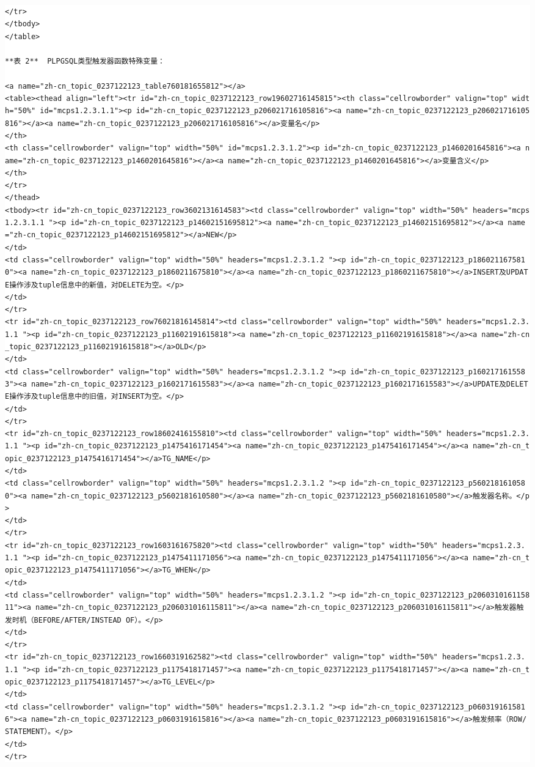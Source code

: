     </tr>
    </tbody>
    </table>

    **表 2**  PLPGSQL类型触发器函数特殊变量：

    <a name="zh-cn_topic_0237122123_table760181655812"></a>
    <table><thead align="left"><tr id="zh-cn_topic_0237122123_row19602716145815"><th class="cellrowborder" valign="top" width="50%" id="mcps1.2.3.1.1"><p id="zh-cn_topic_0237122123_p206021716105816"><a name="zh-cn_topic_0237122123_p206021716105816"></a><a name="zh-cn_topic_0237122123_p206021716105816"></a>变量名</p>
    </th>
    <th class="cellrowborder" valign="top" width="50%" id="mcps1.2.3.1.2"><p id="zh-cn_topic_0237122123_p1460201645816"><a name="zh-cn_topic_0237122123_p1460201645816"></a><a name="zh-cn_topic_0237122123_p1460201645816"></a>变量含义</p>
    </th>
    </tr>
    </thead>
    <tbody><tr id="zh-cn_topic_0237122123_row3602131614583"><td class="cellrowborder" valign="top" width="50%" headers="mcps1.2.3.1.1 "><p id="zh-cn_topic_0237122123_p14602151695812"><a name="zh-cn_topic_0237122123_p14602151695812"></a><a name="zh-cn_topic_0237122123_p14602151695812"></a>NEW</p>
    </td>
    <td class="cellrowborder" valign="top" width="50%" headers="mcps1.2.3.1.2 "><p id="zh-cn_topic_0237122123_p1860211675810"><a name="zh-cn_topic_0237122123_p1860211675810"></a><a name="zh-cn_topic_0237122123_p1860211675810"></a>INSERT及UPDATE操作涉及tuple信息中的新值，对DELETE为空。</p>
    </td>
    </tr>
    <tr id="zh-cn_topic_0237122123_row76021816145814"><td class="cellrowborder" valign="top" width="50%" headers="mcps1.2.3.1.1 "><p id="zh-cn_topic_0237122123_p11602191615818"><a name="zh-cn_topic_0237122123_p11602191615818"></a><a name="zh-cn_topic_0237122123_p11602191615818"></a>OLD</p>
    </td>
    <td class="cellrowborder" valign="top" width="50%" headers="mcps1.2.3.1.2 "><p id="zh-cn_topic_0237122123_p1602171615583"><a name="zh-cn_topic_0237122123_p1602171615583"></a><a name="zh-cn_topic_0237122123_p1602171615583"></a>UPDATE及DELETE操作涉及tuple信息中的旧值，对INSERT为空。</p>
    </td>
    </tr>
    <tr id="zh-cn_topic_0237122123_row18602416155810"><td class="cellrowborder" valign="top" width="50%" headers="mcps1.2.3.1.1 "><p id="zh-cn_topic_0237122123_p1475416171454"><a name="zh-cn_topic_0237122123_p1475416171454"></a><a name="zh-cn_topic_0237122123_p1475416171454"></a>TG_NAME</p>
    </td>
    <td class="cellrowborder" valign="top" width="50%" headers="mcps1.2.3.1.2 "><p id="zh-cn_topic_0237122123_p5602181610580"><a name="zh-cn_topic_0237122123_p5602181610580"></a><a name="zh-cn_topic_0237122123_p5602181610580"></a>触发器名称。</p>
    </td>
    </tr>
    <tr id="zh-cn_topic_0237122123_row1603161675820"><td class="cellrowborder" valign="top" width="50%" headers="mcps1.2.3.1.1 "><p id="zh-cn_topic_0237122123_p1475411171056"><a name="zh-cn_topic_0237122123_p1475411171056"></a><a name="zh-cn_topic_0237122123_p1475411171056"></a>TG_WHEN</p>
    </td>
    <td class="cellrowborder" valign="top" width="50%" headers="mcps1.2.3.1.2 "><p id="zh-cn_topic_0237122123_p206031016115811"><a name="zh-cn_topic_0237122123_p206031016115811"></a><a name="zh-cn_topic_0237122123_p206031016115811"></a>触发器触发时机（BEFORE/AFTER/INSTEAD OF）。</p>
    </td>
    </tr>
    <tr id="zh-cn_topic_0237122123_row1660319162582"><td class="cellrowborder" valign="top" width="50%" headers="mcps1.2.3.1.1 "><p id="zh-cn_topic_0237122123_p1175418171457"><a name="zh-cn_topic_0237122123_p1175418171457"></a><a name="zh-cn_topic_0237122123_p1175418171457"></a>TG_LEVEL</p>
    </td>
    <td class="cellrowborder" valign="top" width="50%" headers="mcps1.2.3.1.2 "><p id="zh-cn_topic_0237122123_p0603191615816"><a name="zh-cn_topic_0237122123_p0603191615816"></a><a name="zh-cn_topic_0237122123_p0603191615816"></a>触发频率（ROW/STATEMENT）。</p>
    </td>
    </tr>
